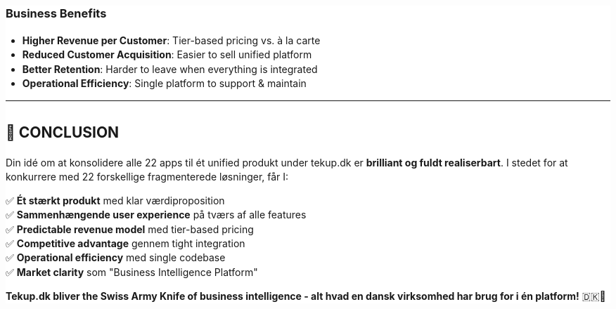 ### **Business Benefits**
- **Higher Revenue per Customer**: Tier-based pricing vs. à la carte
- **Reduced Customer Acquisition**: Easier to sell unified platform
- **Better Retention**: Harder to leave when everything is integrated
- **Operational Efficiency**: Single platform to support & maintain

---

## 🎯 **CONCLUSION**

Din idé om at konsolidere alle 22 apps til ét unified produkt under tekup.dk er **brilliant og fuldt realiserbart**. I stedet for at konkurrere med 22 forskellige fragmenterede løsninger, får I:

✅ **Ét stærkt produkt** med klar værdiproposition  
✅ **Sammenhængende user experience** på tværs af alle features  
✅ **Predictable revenue model** med tier-based pricing  
✅ **Competitive advantage** gennem tight integration  
✅ **Operational efficiency** med single codebase  
✅ **Market clarity** som "Business Intelligence Platform"  

**Tekup.dk bliver the Swiss Army Knife of business intelligence - alt hvad en dansk virksomhed har brug for i én platform!** 🇩🇰🚀
